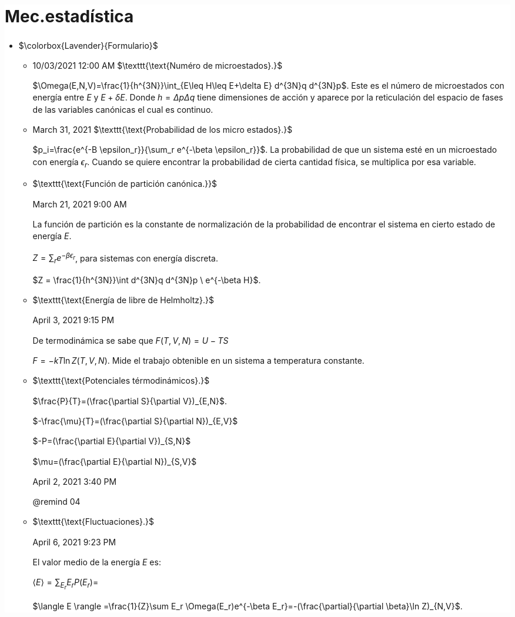 # Mec.estadística

- $\colorbox{Lavender}{Formulario}$
    
     
    
    - 10/03/2021 12:00 AM $\texttt{\text{Numéro de microestados}.}$
        
        $\Omega(E,N,V)=\frac{1}{h^{3N}}\int_{E\leq H\leq E+\delta E} d^{3N}q d^{3N}p$. Este es el número de microestados con energía entre $E$ y $E+\delta E$. Donde $h=\Delta p \Delta q$ tiene dimensiones de acción y aparece por la reticulación del espacio de fases de las variables canónicas el cual es continuo.
        
    - March 31, 2021 $\texttt{\text{Probabilidad de los micro estados}.}$
        
        $p_i=\frac{e^{-B \epsilon_r}}{\sum_r e^{-\beta \epsilon_r}}$. La probabilidad de que un sistema esté en un microestado con energía $\epsilon_r$. Cuando se quiere encontrar la probabilidad de cierta cantidad física, se multiplica por esa variable.
        
    - $\texttt{\text{Función de partición canónica.}}$
        
        March 21, 2021 9:00 AM 
        
        La función de partición es la constante de normalización de la probabilidad de encontrar el sistema en cierto estado de energía $E$.
        
        $Z = \sum_r e^{-\beta \epsilon_r}$, para sistemas con energía discreta.
        
        $Z  = \frac{1}{h^{3N}}\int d^{3N}q d^{3N}p \ e^{-\beta H}$.
        
    - $\texttt{\text{Energía de libre de Helmholtz}.}$
        
        April 3, 2021 9:15 PM 
        
        De termodinámica se sabe que $F(T,V,N)=U-TS$
        
        $F=-kT \ln Z(T,V,N)$. Mide el trabajo obtenible en un sistema a temperatura constante.
        
    - $\texttt{\text{Potenciales térmodinámicos}.}$
        
        $\frac{P}{T}=(\frac{\partial S}{\partial V})_{E,N}$. 
        
        $-\frac{\mu}{T}=(\frac{\partial S}{\partial N})_{E,V}$
        
        $-P=(\frac{\partial E}{\partial V})_{S,N}$
        
        $\mu=(\frac{\partial E}{\partial N})_{S,V}$
        
        April 2, 2021 3:40 PM 
        
        @remind 04
        
    - $\texttt{\text{Fluctuaciones}.}$
        
        April 6, 2021 9:23 PM 
        
        El valor medio de la energía $E$ es:
        
        $\langle E \rangle = \sum_{E_r} E_r P(E_r)$=
        
        $\langle E \rangle =\frac{1}{Z}\sum E_r \Omega(E_r)e^{-\beta E_r}=-(\frac{\partial}{\partial \beta}\ln Z)_{N,V}$.
        